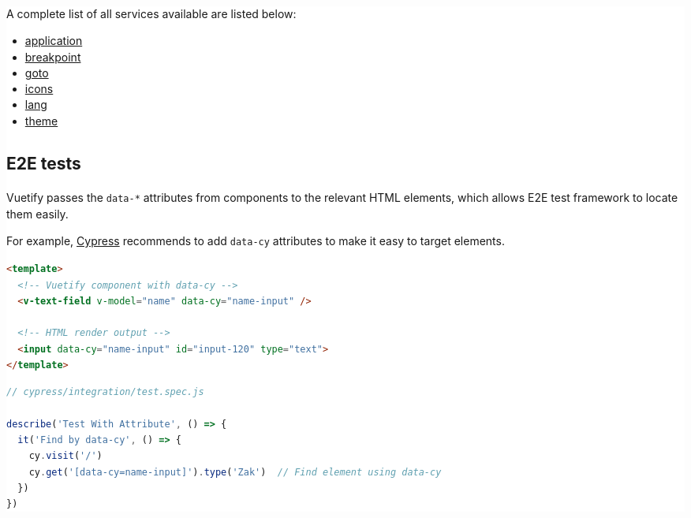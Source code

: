 A complete list of all services available are listed below:

- [application](https://github.com/vuetifyjs/vuetify/tree/master/packages/vuetify/src/services/application)
- [breakpoint](https://github.com/vuetifyjs/vuetify/tree/master/packages/vuetify/src/services/breakpoint)
- [goto](https://github.com/vuetifyjs/vuetify/tree/master/packages/vuetify/src/services/goto)
- [icons](https://github.com/vuetifyjs/vuetify/tree/master/packages/vuetify/src/services/icons)
- [lang](https://github.com/vuetifyjs/vuetify/tree/master/packages/vuetify/src/services/lang)
- [theme](https://github.com/vuetifyjs/vuetify/tree/master/packages/vuetify/src/services/theme)

## E2E tests

Vuetify passes the `data-*` attributes from components to the relevant HTML elements, which allows E2E test framework to locate them easily.

For example, [Cypress](https://docs.cypress.io/guides/references/best-practices.html#How-It-Works) recommends to add `data-cy` attributes to make it easy to target elements.

```html
<template>
  <!-- Vuetify component with data-cy -->
  <v-text-field v-model="name" data-cy="name-input" />

  <!-- HTML render output -->
  <input data-cy="name-input" id="input-120" type="text">
</template>
```

```js
// cypress/integration/test.spec.js

describe('Test With Attribute', () => {
  it('Find by data-cy', () => {
    cy.visit('/')
    cy.get('[data-cy=name-input]').type('Zak')  // Find element using data-cy
  })
})
```

<backmatter />
